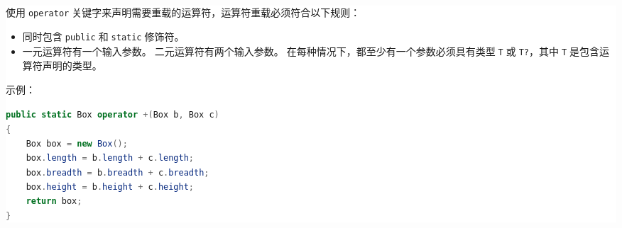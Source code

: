 使用 `operator` 关键字来声明需要重载的运算符，运算符重载必须符合以下规则：

-   同时包含 `public` 和 `static` 修饰符。
-   一元运算符有一个输入参数。 二元运算符有两个输入参数。 在每种情况下，都至少有一个参数必须具有类型 `T` 或 `T?`，其中 `T` 是包含运算符声明的类型。

示例：
```csharp
public static Box operator +(Box b, Box c)
{
	Box box = new Box();
	box.length = b.length + c.length;
	box.breadth = b.breadth + c.breadth;
	box.height = b.height + c.height;
	return box;
}
```